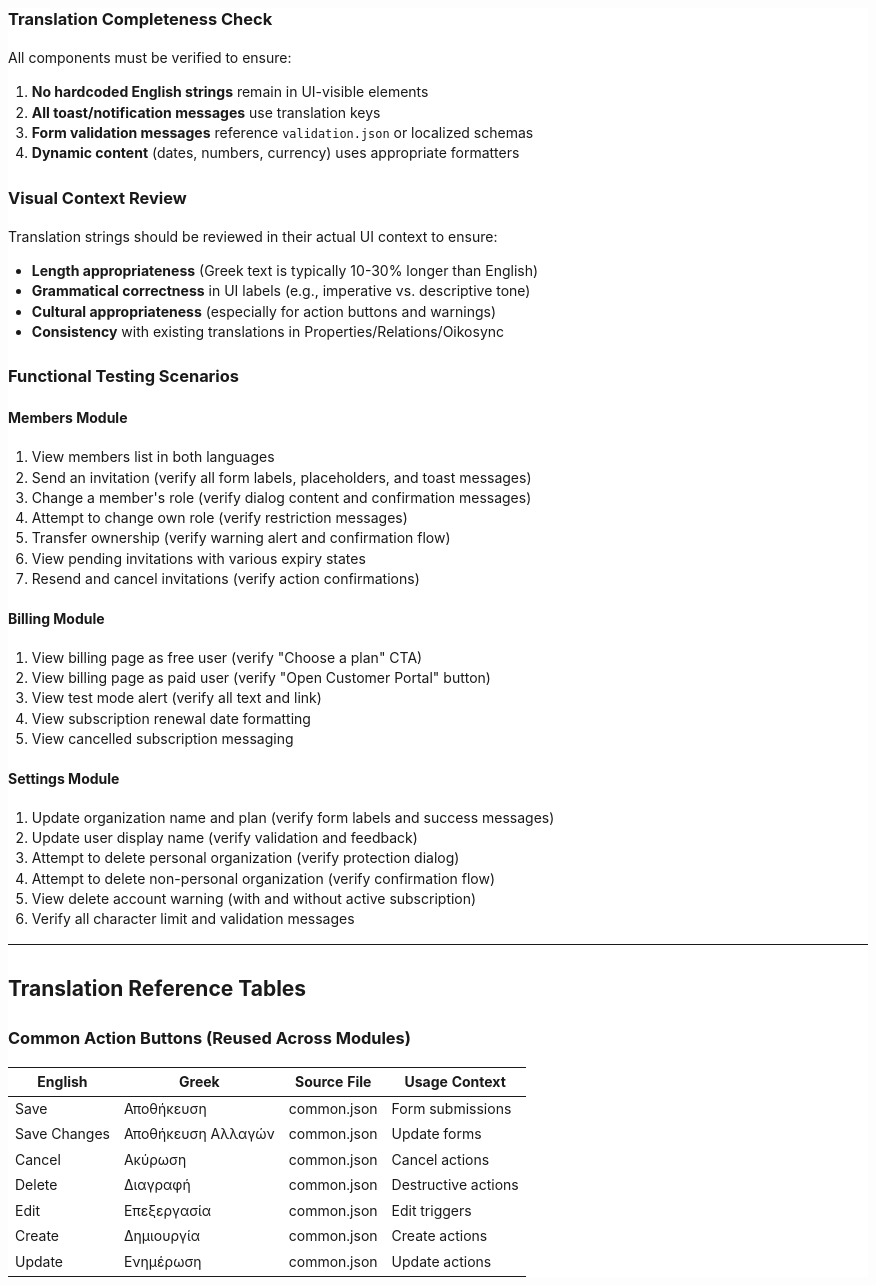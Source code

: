 ### Translation Completeness Check

All components must be verified to ensure:

1. **No hardcoded English strings** remain in UI-visible elements
2. **All toast/notification messages** use translation keys
3. **Form validation messages** reference `validation.json` or localized schemas
4. **Dynamic content** (dates, numbers, currency) uses appropriate formatters

### Visual Context Review

Translation strings should be reviewed in their actual UI context to ensure:

- **Length appropriateness** (Greek text is typically 10-30% longer than English)
- **Grammatical correctness** in UI labels (e.g., imperative vs. descriptive tone)
- **Cultural appropriateness** (especially for action buttons and warnings)
- **Consistency** with existing translations in Properties/Relations/Oikosync

### Functional Testing Scenarios

#### Members Module
1. View members list in both languages
2. Send an invitation (verify all form labels, placeholders, and toast messages)
3. Change a member's role (verify dialog content and confirmation messages)
4. Attempt to change own role (verify restriction messages)
5. Transfer ownership (verify warning alert and confirmation flow)
6. View pending invitations with various expiry states
7. Resend and cancel invitations (verify action confirmations)

#### Billing Module
1. View billing page as free user (verify "Choose a plan" CTA)
2. View billing page as paid user (verify "Open Customer Portal" button)
3. View test mode alert (verify all text and link)
4. View subscription renewal date formatting
5. View cancelled subscription messaging

#### Settings Module
1. Update organization name and plan (verify form labels and success messages)
2. Update user display name (verify validation and feedback)
3. Attempt to delete personal organization (verify protection dialog)
4. Attempt to delete non-personal organization (verify confirmation flow)
5. View delete account warning (with and without active subscription)
6. Verify all character limit and validation messages

---

## Translation Reference Tables

### Common Action Buttons (Reused Across Modules)

| English | Greek | Source File | Usage Context |
|---------|-------|-------------|---------------|
| Save | Αποθήκευση | common.json | Form submissions |
| Save Changes | Αποθήκευση Αλλαγών | common.json | Update forms |
| Cancel | Ακύρωση | common.json | Cancel actions |
| Delete | Διαγραφή | common.json | Destructive actions |
| Edit | Επεξεργασία | common.json | Edit triggers |
| Create | Δημιουργία | common.json | Create actions |
| Update | Ενημέρωση | common.json | Update actions |